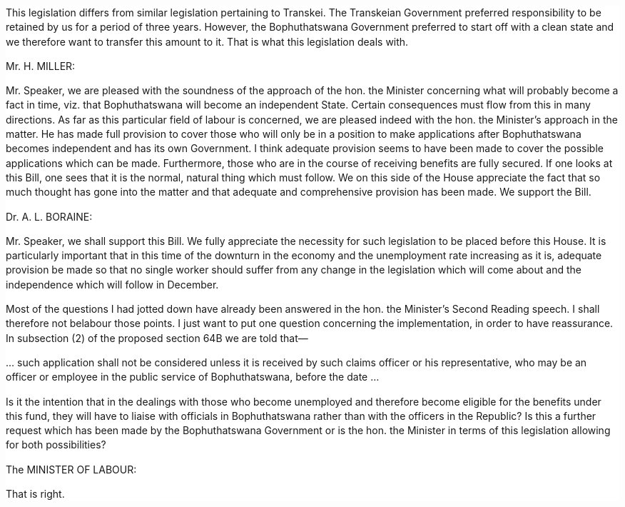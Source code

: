 <p>This legislation differs from similar legislation pertaining to Transkei. The Transkeian Government preferred responsibility to be retained by us for a period of three years. However, the Bophuthatswana Government preferred to start off with a clean state and we therefore want to transfer this amount to it. That is what this legislation deals with.</p>

</speech>

<speech by="#miller">

<from>Mr. <person refersTo="hansard_za">H. MILLER</person>:</from>

<p>Mr. Speaker, we are pleased with the soundness of the approach of the hon. the Minister concerning what will probably become a fact in time, viz. that Bophuthatswana will become an independent State. Certain consequences must flow from this in many directions. As far as this particular field of labour is concerned, we are pleased indeed with the hon. the Minister&#x2019;s approach in the matter. He has made full provision to cover those who will only be in a position to make applications after Bophuthatswana becomes independent and has its own Government. I think adequate provision seems to have been made to cover the possible applications which can be made. Furthermore, those who are in the course of receiving benefits are fully secured. If one looks at this Bill, one sees that it is the normal, natural thing which must follow. We on this side of the House appreciate the fact that so much thought has gone into the matter and that adequate and comprehensive provision has been made. We support the Bill.</p>

</speech>

<speech by="#boraine">

<from>Dr. <person refersTo="hansard_za">A. L. BORAINE</person>:</from>

<p>Mr. Speaker, we shall support this Bill. We fully appreciate the <span class="col_11353-11354" refersTo="page_1638"/>necessity for such legislation to be placed before this House. It is particularly important that in this time of the downturn in the economy and the unemployment rate increasing as it is, adequate provision be made so that no single worker should suffer from any change in the legislation which will come about and the independence which will follow in December.</p>

<p>Most of the questions I had jotted down have already been answered in the hon. the Minister&#x2019;s Second Reading speech. I shall therefore not belabour those points. I just want to put one question concerning the implementation, in order to have reassurance. In subsection (2) of the proposed section 64B we are told that&#x2014;</p>

<block name="quote">&#x2026; such application shall not be considered unless it is received by such claims officer or his representative, who may be an officer or employee in the public service of Bophuthatswana, before the date &#x2026;</block>

<p>Is it the intention that in the dealings with those who become unemployed and therefore become eligible for the benefits under this fund, they will have to liaise with officials in Bophuthatswana rather than with the officers in the Republic&#x003F; Is this a further request which has been made by the Bophuthatswana Government or is the hon. the Minister in terms of this legislation allowing for both possibilities&#x003F;</p>

</speech>

<speech by="#minister_of_labour">

<from>The <person refersTo="hansard_za">MINISTER OF LABOUR</person>:</from>

<p>That is right.</p>
